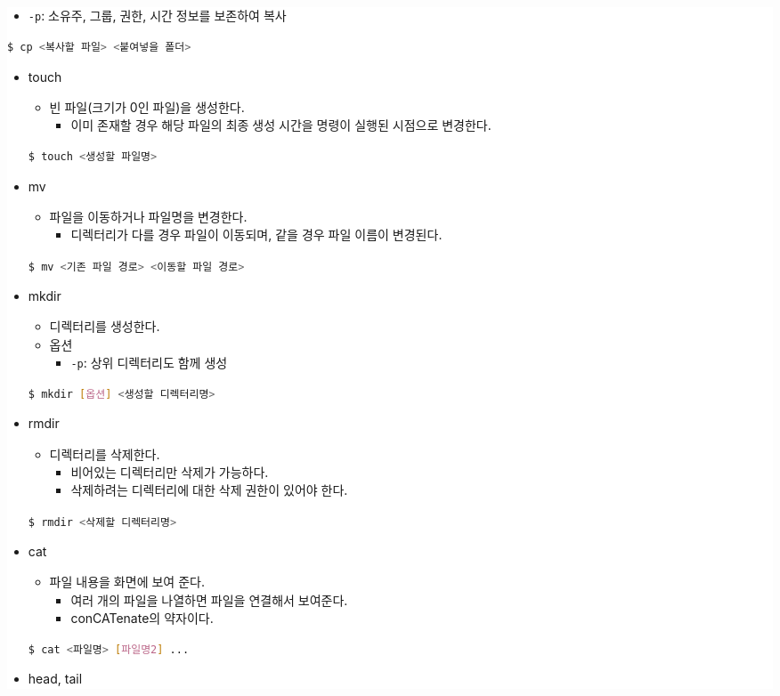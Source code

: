   - `-p`: 소유주, 그룹, 권한, 시간 정보를 보존하여 복사

  ```bash
  $ cp <복사할 파일> <붙여넣을 폴더>
  ```



- touch

  - 빈 파일(크기가 0인 파일)을 생성한다.
    - 이미 존재할 경우 해당 파일의 최종 생성 시간을 명령이 실행된 시점으로 변경한다.

  ```bash
  $ touch <생성할 파일명>
  ```



- mv

  - 파일을 이동하거나 파일명을 변경한다.
    - 디렉터리가 다를 경우 파일이 이동되며, 같을 경우 파일 이름이 변경된다.

  ```bash
  $ mv <기존 파일 경로> <이동할 파일 경로>
  ```



- mkdir

  - 디렉터리를 생성한다.
  - 옵션
    - `-p`: 상위 디렉터리도 함께 생성

  ```bash
  $ mkdir [옵션] <생성할 디렉터리명>
  ```



- rmdir

  - 디렉터리를 삭제한다.
    - 비어있는 디렉터리만 삭제가 가능하다.
    - 삭제하려는 디렉터리에 대한 삭제 권한이 있어야 한다.

  ```bash
  $ rmdir <삭제할 디렉터리명>
  ```



- cat

  - 파일 내용을 화면에 보여 준다.
    - 여러 개의 파일을 나열하면 파일을 연결해서 보여준다.
    - conCATenate의 약자이다.

  ```bash
  $ cat <파일명> [파일명2] ...
  ```



- head, tail
